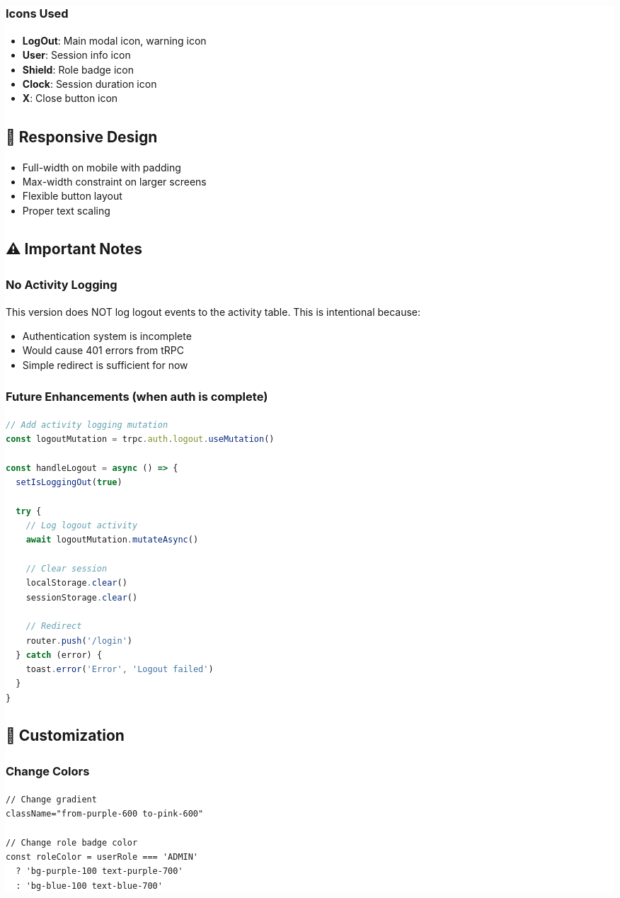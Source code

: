 ### Icons Used
- **LogOut**: Main modal icon, warning icon
- **User**: Session info icon
- **Shield**: Role badge icon
- **Clock**: Session duration icon
- **X**: Close button icon

## 📱 Responsive Design

- Full-width on mobile with padding
- Max-width constraint on larger screens
- Flexible button layout
- Proper text scaling

## ⚠️ Important Notes

### No Activity Logging
This version does NOT log logout events to the activity table. This is intentional because:
- Authentication system is incomplete
- Would cause 401 errors from tRPC
- Simple redirect is sufficient for now

### Future Enhancements (when auth is complete)
```typescript
// Add activity logging mutation
const logoutMutation = trpc.auth.logout.useMutation()

const handleLogout = async () => {
  setIsLoggingOut(true)
  
  try {
    // Log logout activity
    await logoutMutation.mutateAsync()
    
    // Clear session
    localStorage.clear()
    sessionStorage.clear()
    
    // Redirect
    router.push('/login')
  } catch (error) {
    toast.error('Error', 'Logout failed')
  }
}
```

## 🔧 Customization

### Change Colors
```tsx
// Change gradient
className="from-purple-600 to-pink-600"

// Change role badge color
const roleColor = userRole === 'ADMIN' 
  ? 'bg-purple-100 text-purple-700' 
  : 'bg-blue-100 text-blue-700'
```
